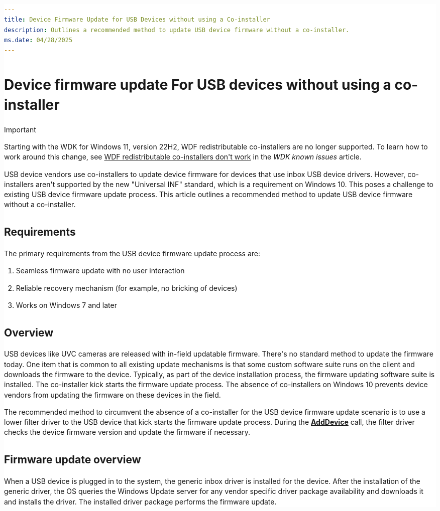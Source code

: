 ```yaml
---
title: Device Firmware Update for USB Devices without using a Co-installer
description: Outlines a recommended method to update USB device firmware without a co-installer.
ms.date: 04/28/2025
---
```


# Device firmware update For USB devices without using a co-installer

> [!IMPORTANT]
> Starting with the WDK for Windows 11, version 22H2, WDF redistributable co-installers are no longer supported.
> To learn how to work around this change, see [WDF redistributable co-installers don't work](/windows-hardware/drivers/wdk-known-issues#wdf-redistributable-co-installers-dont-work) in the *WDK known issues* article.

USB device vendors use co-installers to update device firmware for devices that use inbox USB device drivers. However, co-installers aren't supported by the new "Universal INF" standard, which is a requirement on Windows 10. This poses a challenge to existing USB device firmware update process. This article outlines a recommended method to update USB device firmware without a co-installer.

## Requirements

The primary requirements from the USB device firmware update process are:

1. Seamless firmware update with no user interaction

1. Reliable recovery mechanism (for example, no bricking of devices)

1. Works on Windows 7 and later

## Overview

USB devices like UVC cameras are released with in-field updatable firmware. There's no standard method to update the firmware today. One item that is common to all existing update mechanisms is that some custom software suite runs on the client and downloads the firmware to the device. Typically, as part of the device installation process, the firmware updating software suite is installed. The co-installer kick starts the firmware update process. The absence of co-installers on Windows 10 prevents device vendors from updating the firmware on these devices in the field.

The recommended method to circumvent the absence of a co-installer for the USB device firmware update scenario is to use a lower filter driver to the USB device that kick starts the firmware update process. During the [**AddDevice**](/windows-hardware/drivers/ddi/wdm/nc-wdm-driver_add_device) call, the filter driver checks the device firmware version and update the firmware if necessary.

## Firmware update overview

When a USB device is plugged in to the system, the generic inbox driver is installed for the device. After the installation of the generic driver, the OS queries the Windows Update server for any vendor specific driver package availability and downloads it and installs the driver. The installed driver package performs the firmware update.
